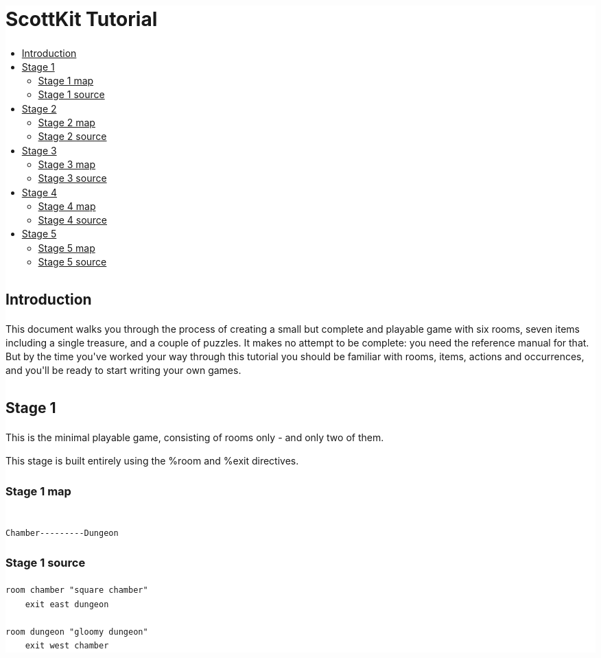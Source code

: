 # ScottKit Tutorial


* [Introduction](#introduction)
* [Stage 1](#stage-1)
    * [Stage 1 map](#stage-1-map)
    * [Stage 1 source](#stage-1-source)
* [Stage 2](#stage-2)
    * [Stage 2 map](#stage-2-map)
    * [Stage 2 source](#stage-2-source)
* [Stage 3](#stage-3)
    * [Stage 3 map](#stage-3-map)
    * [Stage 3 source](#stage-3-source)
* [Stage 4](#stage-4)
    * [Stage 4 map](#stage-4-map)
    * [Stage 4 source](#stage-4-source)
* [Stage 5](#stage-5)
    * [Stage 5 map](#stage-5-map)
    * [Stage 5 source](#stage-5-source)

## Introduction

This document walks you through the process of creating a small but complete and playable game with six rooms, seven items including a single treasure, and a couple of puzzles. It makes no attempt to be complete: you need the reference manual for that. But by the time you've worked your way through this tutorial you should be familiar with rooms, items, actions and occurrences, and you'll be ready to start writing your own games.


## Stage 1

This is the minimal playable game, consisting of rooms only - and only two of them.

This stage is built entirely using the %room and %exit directives.

### Stage 1 map

```

Chamber---------Dungeon

```

### Stage 1 source

```
room chamber "square chamber"
	exit east dungeon

room dungeon "gloomy dungeon"
	exit west chamber
```

